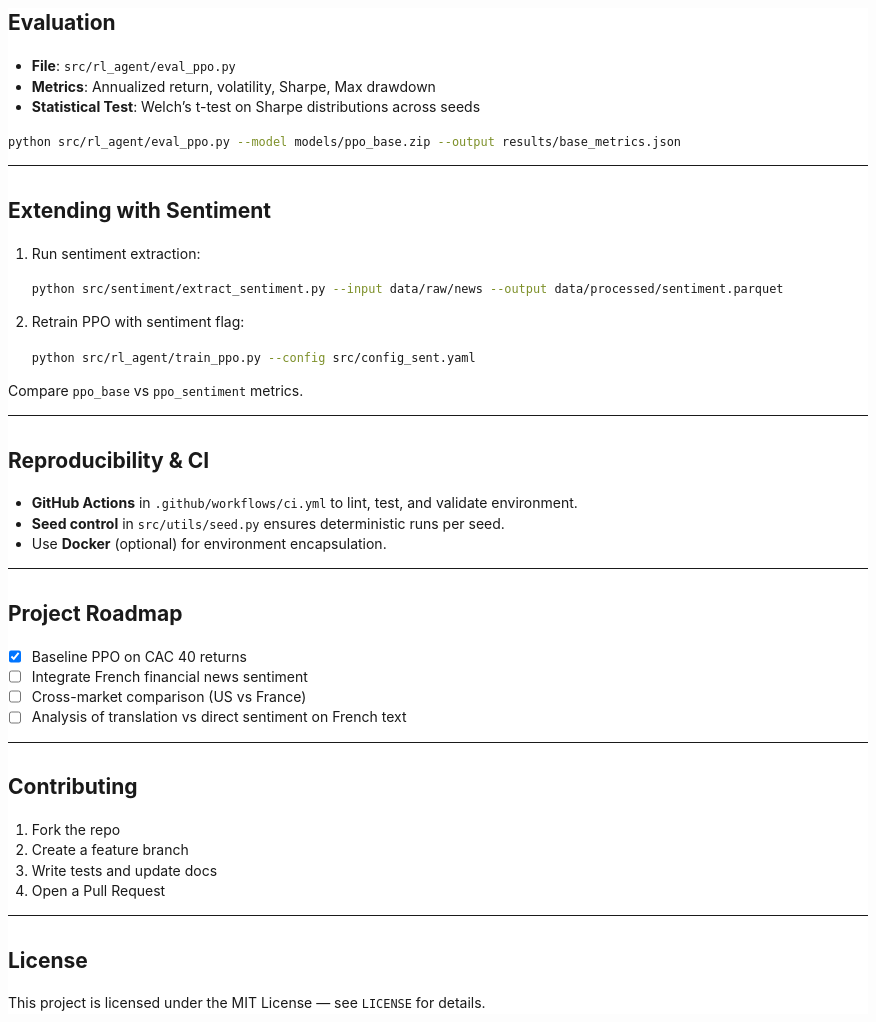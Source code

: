 
## Evaluation

* **File**: `src/rl_agent/eval_ppo.py`
* **Metrics**: Annualized return, volatility, Sharpe, Max drawdown
* **Statistical Test**: Welch’s t-test on Sharpe distributions across seeds

```bash
python src/rl_agent/eval_ppo.py --model models/ppo_base.zip --output results/base_metrics.json
```

---

## Extending with Sentiment

1. Run sentiment extraction:

   ```bash
   python src/sentiment/extract_sentiment.py --input data/raw/news --output data/processed/sentiment.parquet
   ```
2. Retrain PPO with sentiment flag:

   ```bash
   python src/rl_agent/train_ppo.py --config src/config_sent.yaml
   ```

Compare `ppo_base` vs `ppo_sentiment` metrics.

---

## Reproducibility & CI

* **GitHub Actions** in `.github/workflows/ci.yml` to lint, test, and validate environment.
* **Seed control** in `src/utils/seed.py` ensures deterministic runs per seed.
* Use **Docker** (optional) for environment encapsulation.

---

## Project Roadmap

* [x] Baseline PPO on CAC 40 returns
* [ ] Integrate French financial news sentiment
* [ ] Cross-market comparison (US vs France)
* [ ] Analysis of translation vs direct sentiment on French text

---

## Contributing

1. Fork the repo
2. Create a feature branch
3. Write tests and update docs
4. Open a Pull Request

---

## License

This project is licensed under the MIT License — see `LICENSE` for details.
